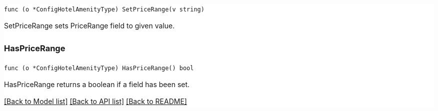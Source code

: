 `func (o *ConfigHotelAmenityType) SetPriceRange(v string)`

SetPriceRange sets PriceRange field to given value.

### HasPriceRange

`func (o *ConfigHotelAmenityType) HasPriceRange() bool`

HasPriceRange returns a boolean if a field has been set.


[[Back to Model list]](../README.md#documentation-for-models) [[Back to API list]](../README.md#documentation-for-api-endpoints) [[Back to README]](../README.md)


